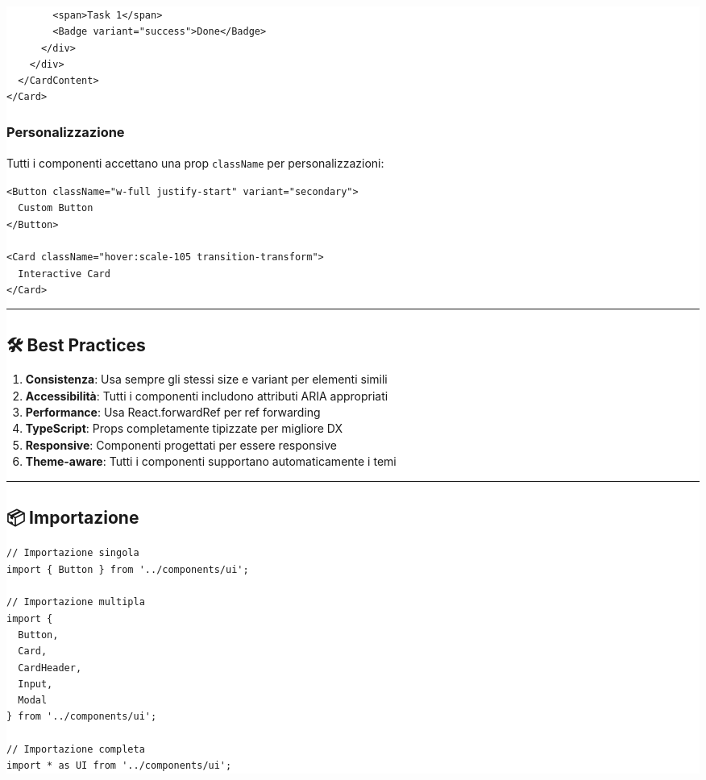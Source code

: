 ```tsx
        <span>Task 1</span>
        <Badge variant="success">Done</Badge>
      </div>
    </div>
  </CardContent>
</Card>
```

### Personalizzazione

Tutti i componenti accettano una prop `className` per personalizzazioni:

```tsx
<Button className="w-full justify-start" variant="secondary">
  Custom Button
</Button>

<Card className="hover:scale-105 transition-transform">
  Interactive Card
</Card>
```

---

## 🛠️ Best Practices

1. **Consistenza**: Usa sempre gli stessi size e variant per elementi simili
2. **Accessibilità**: Tutti i componenti includono attributi ARIA appropriati
3. **Performance**: Usa React.forwardRef per ref forwarding
4. **TypeScript**: Props completamente tipizzate per migliore DX
5. **Responsive**: Componenti progettati per essere responsive
6. **Theme-aware**: Tutti i componenti supportano automaticamente i temi

---

## 📦 Importazione

```tsx
// Importazione singola
import { Button } from '../components/ui';

// Importazione multipla
import { 
  Button, 
  Card, 
  CardHeader, 
  Input, 
  Modal 
} from '../components/ui';

// Importazione completa
import * as UI from '../components/ui';
```